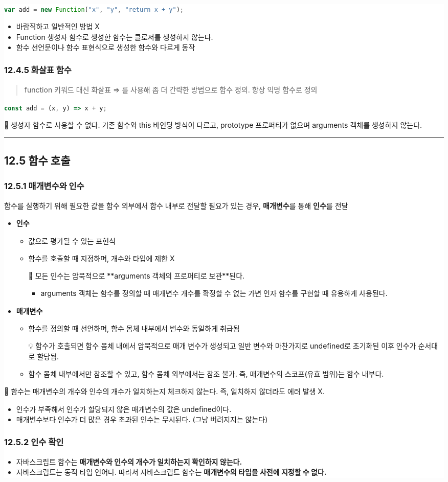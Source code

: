 ```jsx
var add = new Function("x", "y", "return x + y");
```

- 바람직하고 일반적인 방법 X
- Function 생성자 함수로 생성한 함수는 클로저를 생성하지 않는다.
- 함수 선언문이나 함수 표현식으로 생성한 함수와 다르게 동작

### 12.4.5 화살표 함수

> function 키워드 대신 화살표 ⇒ 를 사용해 좀 더 간략한 방법으로 함수 정의. 항상 익명 함수로 정의

```jsx
const add = (x, y) => x + y;
```

<aside>
📌 생성자 함수로 사용할 수 없다. 기존 함수와 this 바인딩 방식이 다르고, prototype 프로퍼티가 없으며 arguments 객체를 생성하지 않는다.

</aside>

---

## 12.5 함수 호출

### 12.5.1 매개변수와 인수

함수를 실행하기 위해 필요한 값을 함수 외부에서 함수 내부로 전달할 필요가 있는 경우, **매개변수**를 통해 **인수**를 전달

- **인수**
  - 값으로 평가될 수 있는 표현식
  - 함수를 호출할 때 지정하며, 개수와 타입에 제한 X
    <aside>
    📌 모든 인수는 암묵적으로 **arguments 객체의 프로퍼티로 보관**된다.
    
    - arguments 객체는 함수를 정의할 때 매개변수 개수를 확정할 수 없는 가변 인자 함수를 구현할 때 유용하게 사용된다.
    </aside>

- **매개변수**
  - 함수를 정의할 때 선언하며, 함수 몸체 내부에서 변수와 동일하게 취급됨
      <aside>
      💡 함수가 호출되면 함수 몸체 내에서 암묵적으로 매개 변수가 생성되고 일반 변수와 마찬가지로 undefined로 초기화된 이후 인수가 순서대로 할당됨.
      
      </aside>

  - 함수 몸체 내부에서만 참조할 수 있고, 함수 몸체 외부에서는 참조 불가. 즉, 매개변수의 스코프(유효 범위)는 함수 내부다.

<aside>
📌 함수는 매개변수의 개수와 인수의 개수가 일치하는지 체크하지 않는다. 즉, 일치하지 않더라도 에러 발생 X.

- 인수가 부족해서 인수가 할당되지 않은 매개변수의 값은 undefined이다.
- 매개변수보다 인수가 더 많은 경우 초과된 인수는 무시된다. (그냥 버려지지는 않는다)
</aside>

### 12.5.2 인수 확인

- 자바스크립트 함수는 **매개변수와 인수의 개수가 일치하는지 확인하지 않는다.**
- 자바스크립트는 동적 타입 언어다. 따라서 자바스크립트 함수는 **매개변수의 타입을 사전에 지정할 수 없다.**
